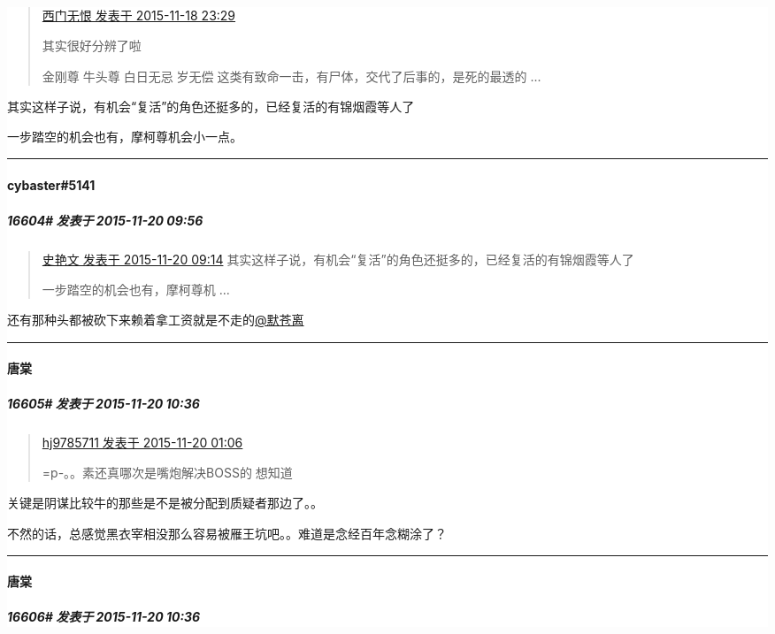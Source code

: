 

<blockquote><a href="httphttps://bbs.saraba1st.com/2b/forum.php?mod=redirect&amp;goto=findpost&amp;pid=30782691&amp;ptid=346283" target="_blank">西门无恨 发表于 2015-11-18 23:29</a>

其实很好分辨了啦


金刚尊 牛头尊 白日无忌 岁无偿 这类有致命一击，有尸体，交代了后事的，是死的最透的 ...</blockquote>
其实这样子说，有机会“复活”的角色还挺多的，已经复活的有锦烟霞等人了

一步踏空的机会也有，摩柯尊机会小一点。







*****

####  cybaster#5141  
##### 16604#       发表于 2015-11-20 09:56



<blockquote><a href="httphttps://bbs.saraba1st.com/2b/forum.php?mod=redirect&amp;amp;goto=findpost&amp;amp;pid=30794742&amp;amp;ptid=346283" target="_blank">史艳文 发表于 2015-11-20 09:14</a>
其实这样子说，有机会“复活”的角色还挺多的，已经复活的有锦烟霞等人了

一步踏空的机会也有，摩柯尊机 ...</blockquote>
还有那种头都被砍下来赖着拿工资就是不走的[@默苍离](https://bbs.saraba1st.com/2b/home.php?mod=space&amp;uid=382017) 







*****

####  唐棠  
##### 16605#       发表于 2015-11-20 10:36



<blockquote><a href="httphttps://bbs.saraba1st.com/2b/forum.php?mod=redirect&amp;goto=findpost&amp;pid=30793378&amp;ptid=346283" target="_blank">hj9785711 发表于 2015-11-20 01:06</a>

=p-。。素还真哪次是嘴炮解决BOSS的 想知道</blockquote>
关键是阴谋比较牛的那些是不是被分配到质疑者那边了。。


不然的话，总感觉黑衣宰相没那么容易被雁王坑吧。。难道是念经百年念糊涂了？







*****

####  唐棠  
##### 16606#       发表于 2015-11-20 10:36

